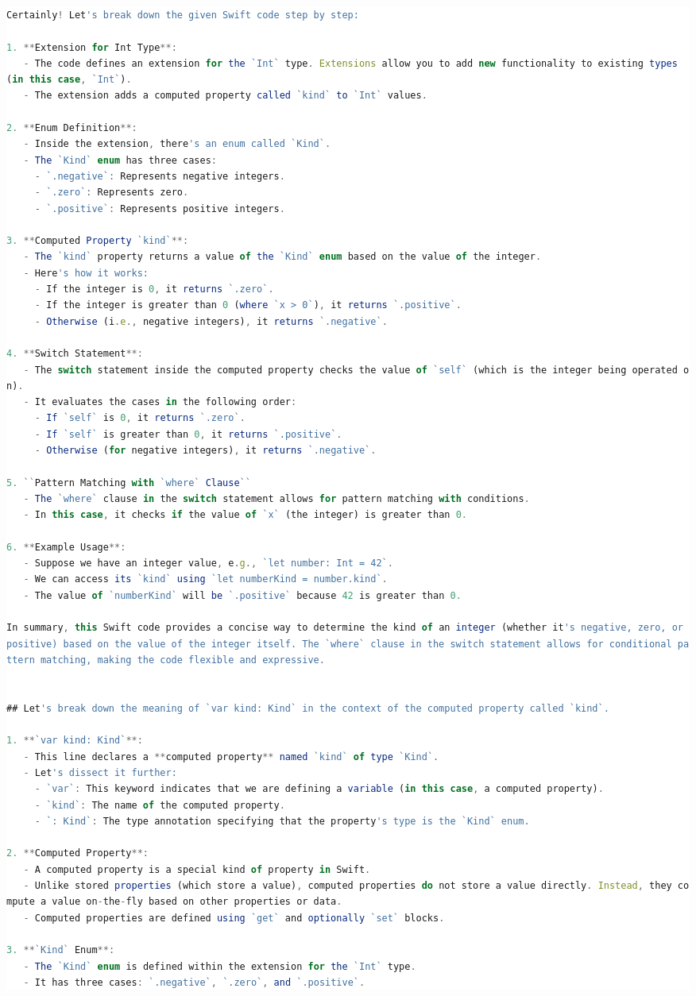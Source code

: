 ```js
Certainly! Let's break down the given Swift code step by step:

1. **Extension for Int Type**:
   - The code defines an extension for the `Int` type. Extensions allow you to add new functionality to existing types (in this case, `Int`).
   - The extension adds a computed property called `kind` to `Int` values.

2. **Enum Definition**:
   - Inside the extension, there's an enum called `Kind`.
   - The `Kind` enum has three cases:
     - `.negative`: Represents negative integers.
     - `.zero`: Represents zero.
     - `.positive`: Represents positive integers.

3. **Computed Property `kind`**:
   - The `kind` property returns a value of the `Kind` enum based on the value of the integer.
   - Here's how it works:
     - If the integer is 0, it returns `.zero`.
     - If the integer is greater than 0 (where `x > 0`), it returns `.positive`.
     - Otherwise (i.e., negative integers), it returns `.negative`.

4. **Switch Statement**:
   - The switch statement inside the computed property checks the value of `self` (which is the integer being operated on).
   - It evaluates the cases in the following order:
     - If `self` is 0, it returns `.zero`.
     - If `self` is greater than 0, it returns `.positive`.
     - Otherwise (for negative integers), it returns `.negative`.

5. ``Pattern Matching with `where` Clause``
   - The `where` clause in the switch statement allows for pattern matching with conditions.
   - In this case, it checks if the value of `x` (the integer) is greater than 0.

6. **Example Usage**:
   - Suppose we have an integer value, e.g., `let number: Int = 42`.
   - We can access its `kind` using `let numberKind = number.kind`.
   - The value of `numberKind` will be `.positive` because 42 is greater than 0.

In summary, this Swift code provides a concise way to determine the kind of an integer (whether it's negative, zero, or positive) based on the value of the integer itself. The `where` clause in the switch statement allows for conditional pattern matching, making the code flexible and expressive.


## Let's break down the meaning of `var kind: Kind` in the context of the computed property called `kind`.

1. **`var kind: Kind`**:
   - This line declares a **computed property** named `kind` of type `Kind`.
   - Let's dissect it further:
     - `var`: This keyword indicates that we are defining a variable (in this case, a computed property).
     - `kind`: The name of the computed property.
     - `: Kind`: The type annotation specifying that the property's type is the `Kind` enum.

2. **Computed Property**:
   - A computed property is a special kind of property in Swift.
   - Unlike stored properties (which store a value), computed properties do not store a value directly. Instead, they compute a value on-the-fly based on other properties or data.
   - Computed properties are defined using `get` and optionally `set` blocks.

3. **`Kind` Enum**:
   - The `Kind` enum is defined within the extension for the `Int` type.
   - It has three cases: `.negative`, `.zero`, and `.positive`.
```